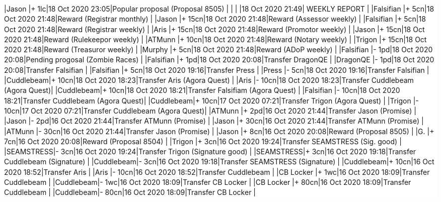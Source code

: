 |Jason     |+   1lc|18 Oct 2020 23:05|Popular proposal (Proposal 8505) |
|          |       |18 Oct 2020 21:49|   WEEKLY REPORT                 |
|Falsifian |+   5cn|18 Oct 2020 21:48|Reward (Registrar monthly)       |
|Jason     |+  15cn|18 Oct 2020 21:48|Reward (Assessor weekly)         |
|Falsifian |+   5cn|18 Oct 2020 21:48|Reward (Registrar weekly)        |
|Aris      |+  15cn|18 Oct 2020 21:48|Reward (Promotor weekly)         |
|Jason     |+  15cn|18 Oct 2020 21:48|Reward (Rulekeepor weekly)       |
|ATMunn    |+  10cn|18 Oct 2020 21:48|Reward (Notary weekly)           |
|Trigon    |+  15cn|18 Oct 2020 21:48|Reward (Treasuror weekly)        |
|Murphy    |+   5cn|18 Oct 2020 21:48|Reward (ADoP weekly)             |
|Falsifian |-   1pd|18 Oct 2020 20:08|Pending progosal (Zombie Races)  |
|Falsifian |+   1pd|18 Oct 2020 20:08|Transfer DragonQE                |
|DragonQE  |-   1pd|18 Oct 2020 20:08|Transfer Falsifian               |
|Falsifian |+   5cn|18 Oct 2020 19:16|Transfer Press                   |
|Press     |-   5cn|18 Oct 2020 19:16|Transfer Falsifian               |
|Cuddlebeam|+  10cn|18 Oct 2020 18:23|Transfer Aris (Agora Quest)      |
|Aris      |-  10cn|18 Oct 2020 18:23|Transfer Cuddlebeam (Agora Quest)|
|Cuddlebeam|+  10cn|18 Oct 2020 18:21|Transfer Falsifiam (Agora Quest) |
|Falsifian |-  10cn|18 Oct 2020 18:21|Transfer Cuddlebeam (Agora Quest)|
|Cuddlebeam|+  10cn|17 Oct 2020 07:21|Transfer Trigon (Agora Quest)    |
|Trigon    |-  10cn|17 Oct 2020 07:21|Transfer Cuddlebeam (Agora Quest)|
|ATMunn    |+   2pd|16 Oct 2020 21:44|Transfer Jason (Promise)         |
|Jason     |-   2pd|16 Oct 2020 21:44|Transfer ATMunn (Promise)        |
|Jason     |+  30cn|16 Oct 2020 21:44|Transfer ATMunn (Promise)        |
|ATMunn    |-  30cn|16 Oct 2020 21:44|Transfer Jason (Promise)         |
|Jason     |+   8cn|16 Oct 2020 20:08|Reward (Proposal 8505)           |
|G.        |+   7cn|16 Oct 2020 20:08|Reward (Proposal 8504)           |
|Trigon    |+   3cn|16 Oct 2020 19:24|Transfer SEAMSTRESS (Sig. good)  |
|SEAMSTRESS|-   3cn|16 Oct 2020 19:24|Transfer Trigon (Signature good) |
|SEAMSTRESS|+   3cn|16 Oct 2020 19:18|Transfer Cuddlebeam (Signature)  |
|Cuddlebeam|-   3cn|16 Oct 2020 19:18|Transfer SEAMSTRESS (Signature)  |
|Cuddlebeam|+  10cn|16 Oct 2020 18:52|Transfer Aris                    |
|Aris      |-  10cn|16 Oct 2020 18:52|Transfer Cuddlebeam              |
|CB Locker |+   1wc|16 Oct 2020 18:09|Transfer Cuddlebeam              |
|Cuddlebeam|-   1wc|16 Oct 2020 18:09|Transfer CB Locker               |
|CB Locker |+  80cn|16 Oct 2020 18:09|Transfer Cuddlebeam              |
|Cuddlebeam|-  80cn|16 Oct 2020 18:09|Transfer CB Locker               |